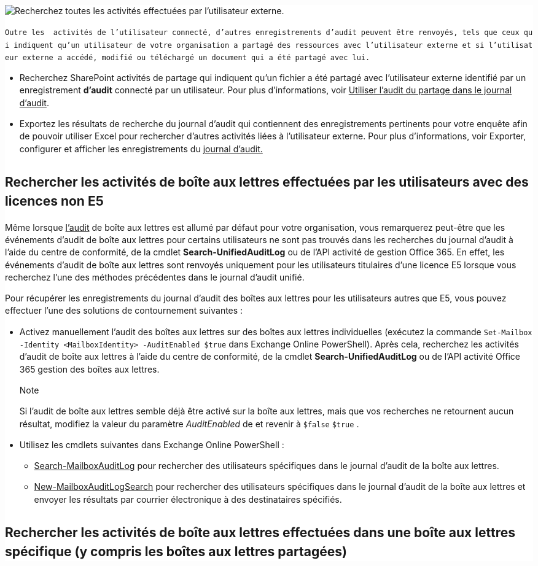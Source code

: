    ![Recherchez toutes les activités effectuées par l’utilisateur externe.](../media/PassThroughAuth2.png)

    Outre les  activités de l’utilisateur connecté, d’autres enregistrements d’audit peuvent être renvoyés, tels que ceux qui indiquent qu’un utilisateur de votre organisation a partagé des ressources avec l’utilisateur externe et si l’utilisateur externe a accédé, modifié ou téléchargé un document qui a été partagé avec lui.

- Recherchez SharePoint activités de partage qui indiquent qu’un fichier a été partagé avec l’utilisateur externe identifié par un enregistrement **d’audit** connecté par un utilisateur. Pour plus d’informations, voir [Utiliser l’audit du partage dans le journal d’audit](use-sharing-auditing.md).

- Exportez les résultats de recherche du journal d’audit qui contiennent des enregistrements pertinents pour votre enquête afin de pouvoir utiliser Excel pour rechercher d’autres activités liées à l’utilisateur externe. Pour plus d’informations, voir Exporter, configurer et afficher les enregistrements du [journal d’audit.](export-view-audit-log-records.md)

## <a name="search-for-mailbox-activities-performed-by-users-with-non-e5-licenses"></a>Rechercher les activités de boîte aux lettres effectuées par les utilisateurs avec des licences non E5

Même lorsque [l’audit](enable-mailbox-auditing.md) de boîte aux lettres est allumé par défaut pour votre organisation, vous remarquerez peut-être que les événements d’audit de boîte aux lettres pour certains utilisateurs ne sont pas trouvés dans les recherches du journal d’audit à l’aide du centre de conformité, de la cmdlet **Search-UnifiedAuditLog** ou de l’API activité de gestion Office 365. En effet, les événements d’audit de boîte aux lettres sont renvoyés uniquement pour les utilisateurs titulaires d’une licence E5 lorsque vous recherchez l’une des méthodes précédentes dans le journal d’audit unifié.

Pour récupérer les enregistrements du journal d’audit des boîtes aux lettres pour les utilisateurs autres que E5, vous pouvez effectuer l’une des solutions de contournement suivantes :

- Activez manuellement l’audit des boîtes aux lettres sur des boîtes aux lettres individuelles (exécutez la commande `Set-Mailbox -Identity <MailboxIdentity> -AuditEnabled $true` dans Exchange Online PowerShell). Après cela, recherchez les activités d’audit de boîte aux lettres à l’aide du centre de conformité, de la cmdlet **Search-UnifiedAuditLog** ou de l’API activité Office 365 gestion des boîtes aux lettres.
  
  > [!NOTE]
  > Si l’audit de boîte aux lettres semble déjà être activé sur la boîte aux lettres, mais que vos recherches ne retournent aucun résultat, modifiez la valeur du paramètre _AuditEnabled_ de et revenir à `$false` `$true` .
  
- Utilisez les cmdlets suivantes dans Exchange Online PowerShell :

  - [Search-MailboxAuditLog](/powershell/module/exchange/search-mailboxauditlog) pour rechercher des utilisateurs spécifiques dans le journal d’audit de la boîte aux lettres.

  - [New-MailboxAuditLogSearch](/powershell/module/exchange/new-mailboxauditlogsearch) pour rechercher des utilisateurs spécifiques dans le journal d’audit de la boîte aux lettres et envoyer les résultats par courrier électronique à des destinataires spécifiés.

## <a name="search-for-mailbox-activities-performed-in-a-specific-mailbox-including-shared-mailboxes"></a>Rechercher les activités de boîte aux lettres effectuées dans une boîte aux lettres spécifique (y compris les boîtes aux lettres partagées)
